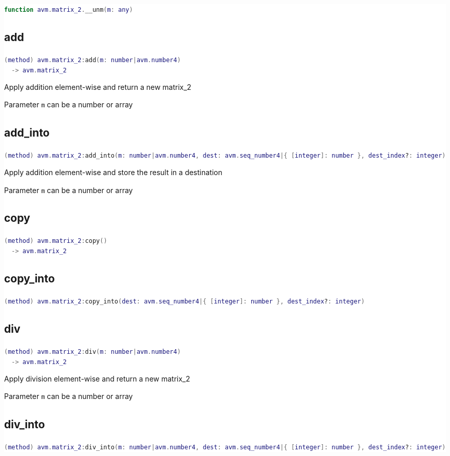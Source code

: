 ```lua
function avm.matrix_2.__unm(m: any)
```

## add

```lua
(method) avm.matrix_2:add(m: number|avm.number4)
  -> avm.matrix_2
```

Apply addition element-wise and return a new matrix_2

Parameter `m` can be a number or array

## add_into

```lua
(method) avm.matrix_2:add_into(m: number|avm.number4, dest: avm.seq_number4|{ [integer]: number }, dest_index?: integer)
```

Apply addition element-wise and store the result in a destination

Parameter `m` can be a number or array

## copy

```lua
(method) avm.matrix_2:copy()
  -> avm.matrix_2
```

## copy_into

```lua
(method) avm.matrix_2:copy_into(dest: avm.seq_number4|{ [integer]: number }, dest_index?: integer)
```

## div

```lua
(method) avm.matrix_2:div(m: number|avm.number4)
  -> avm.matrix_2
```

Apply division element-wise and return a new matrix_2

Parameter `m` can be a number or array

## div_into

```lua
(method) avm.matrix_2:div_into(m: number|avm.number4, dest: avm.seq_number4|{ [integer]: number }, dest_index?: integer)
```
